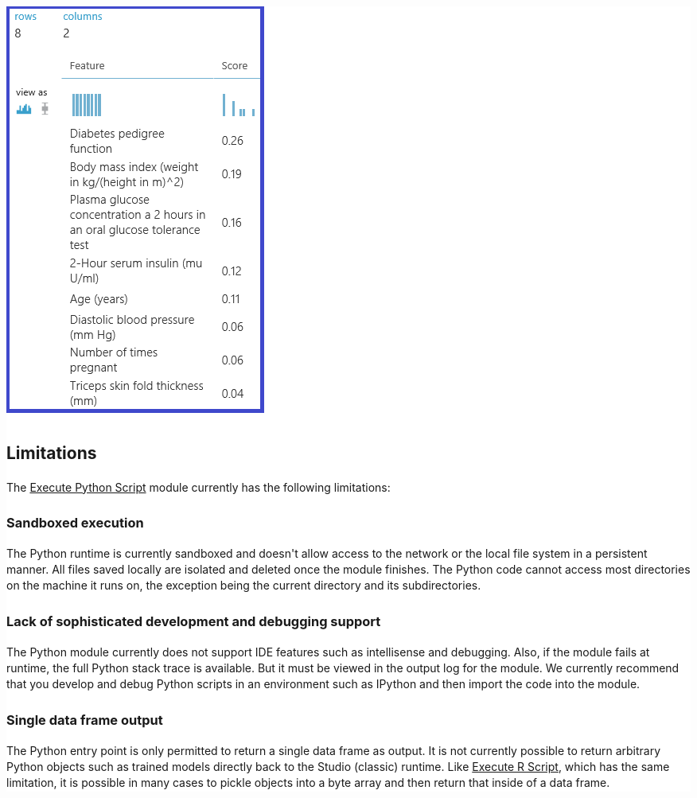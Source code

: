 ![Visualization of the output of the Execute Python Script module](./media/execute-python-scripts/figure9b.png)

## Limitations

The [Execute Python Script][execute-python-script] module currently has the following limitations:

### Sandboxed execution

The Python runtime is currently sandboxed and doesn't allow access to the network or the local file system in a persistent manner. All files saved locally are isolated and deleted once the module finishes. The Python code cannot access most directories on the machine it runs on, the exception being the current directory and its subdirectories.

### Lack of sophisticated development and debugging support

The Python module currently does not support IDE features such as intellisense and debugging. Also, if the module fails at runtime, the full Python stack trace is available. But it must be viewed in the output log for the module. We currently recommend that you develop and debug Python scripts in an environment such as IPython and then import the code into the module.

### Single data frame output

The Python entry point is only permitted to return a single data frame as output. It is not currently possible to return arbitrary Python objects such as trained models directly back to the Studio (classic) runtime. Like [Execute R Script][execute-r-script], which has the same limitation, it is possible in many cases to pickle objects into a byte array and then return that inside of a data frame.


[execute-python-script]: https://docs.microsoft.com/azure/machine-learning/studio-module-reference/execute-python-script
[execute-r-script]: https://docs.microsoft.com/azure/machine-learning/studio-module-reference/execute-r-script
